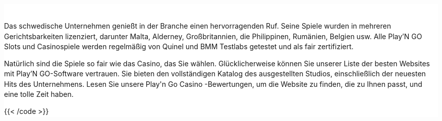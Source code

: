 <br><p>Das schwedische Unternehmen genießt in der Branche einen hervorragenden Ruf. Seine Spiele wurden in mehreren Gerichtsbarkeiten lizenziert, darunter Malta, Alderney, Großbritannien, die Philippinen, Rumänien, Belgien usw. Alle Play’N GO Slots und Casinospiele werden regelmäßig von Quinel und BMM Testlabs getestet und als fair zertifiziert.</p><p>Natürlich sind die Spiele so fair wie das Casino, das Sie wählen. Glücklicherweise können Sie unserer Liste der besten Websites mit Play’N GO-Software vertrauen. Sie bieten den vollständigen Katalog des ausgestellten Studios, einschließlich der neuesten Hits des Unternehmens. Lesen Sie unsere Play'n Go Casino -Bewertungen, um die Website zu finden, die zu Ihnen passt, und eine tolle Zeit haben.</p>
{{< /code >}}